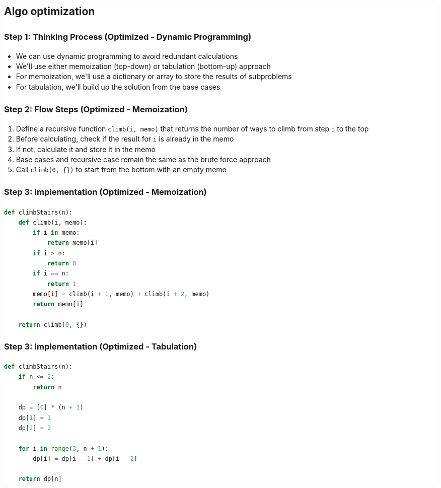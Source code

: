 ## **Algo optimization**

### **Step 1: Thinking Process (Optimized - Dynamic Programming)**

* We can use dynamic programming to avoid redundant calculations
* We'll use either memoization (top-down) or tabulation (bottom-up) approach
* For memoization, we'll use a dictionary or array to store the results of subproblems
* For tabulation, we'll build up the solution from the base cases

### **Step 2: Flow Steps (Optimized - Memoization)**

1. Define a recursive function `climb(i, memo)` that returns the number of ways to climb from step `i` to the top
2. Before calculating, check if the result for `i` is already in the memo
3. If not, calculate it and store it in the memo
4. Base cases and recursive case remain the same as the brute force approach
5. Call `climb(0, {})` to start from the bottom with an empty memo

### **Step 3: Implementation (Optimized - Memoization)**

```python
def climbStairs(n):
    def climb(i, memo):
        if i in memo:
            return memo[i]
        if i > n:
            return 0
        if i == n:
            return 1
        memo[i] = climb(i + 1, memo) + climb(i + 2, memo)
        return memo[i]
    
    return climb(0, {})
```

### **Step 3: Implementation (Optimized - Tabulation)**

```python
def climbStairs(n):
    if n <= 2:
        return n
    
    dp = [0] * (n + 1)
    dp[1] = 1
    dp[2] = 2
    
    for i in range(3, n + 1):
        dp[i] = dp[i - 1] + dp[i - 2]
    
    return dp[n]
```
